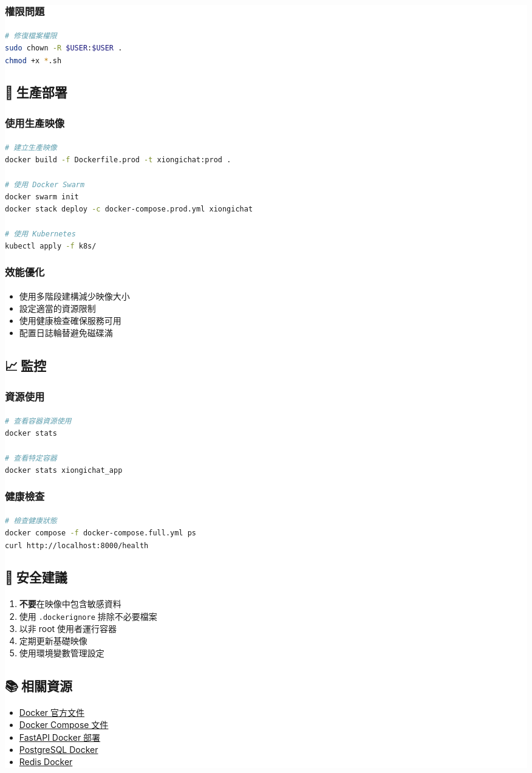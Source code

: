 ### 權限問題
```bash
# 修復檔案權限
sudo chown -R $USER:$USER .
chmod +x *.sh
```

## 🚢 生產部署

### 使用生產映像
```bash
# 建立生產映像
docker build -f Dockerfile.prod -t xiongichat:prod .

# 使用 Docker Swarm
docker swarm init
docker stack deploy -c docker-compose.prod.yml xiongichat

# 使用 Kubernetes
kubectl apply -f k8s/
```

### 效能優化
- 使用多階段建構減少映像大小
- 設定適當的資源限制
- 使用健康檢查確保服務可用
- 配置日誌輪替避免磁碟滿

## 📈 監控

### 資源使用
```bash
# 查看容器資源使用
docker stats

# 查看特定容器
docker stats xiongichat_app
```

### 健康檢查
```bash
# 檢查健康狀態
docker compose -f docker-compose.full.yml ps
curl http://localhost:8000/health
```

## 🔐 安全建議

1. **不要**在映像中包含敏感資料
2. 使用 `.dockerignore` 排除不必要檔案
3. 以非 root 使用者運行容器
4. 定期更新基礎映像
5. 使用環境變數管理設定

## 📚 相關資源

- [Docker 官方文件](https://docs.docker.com/)
- [Docker Compose 文件](https://docs.docker.com/compose/)
- [FastAPI Docker 部署](https://fastapi.tiangolo.com/deployment/docker/)
- [PostgreSQL Docker](https://hub.docker.com/_/postgres)
- [Redis Docker](https://hub.docker.com/_/redis)